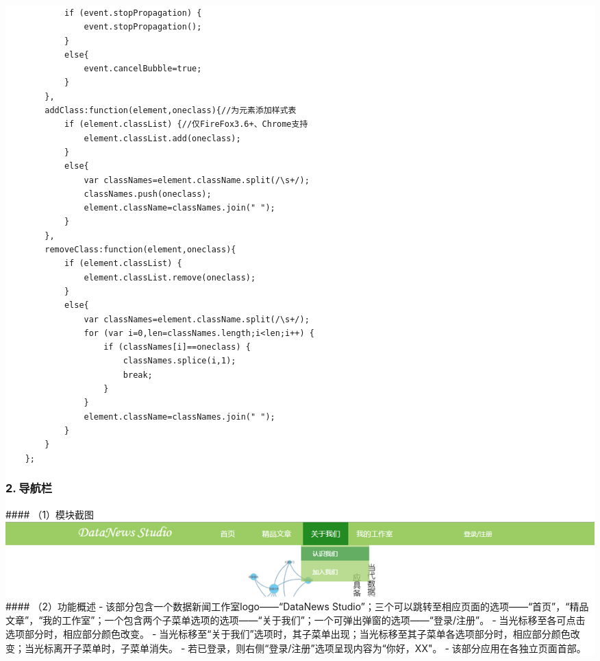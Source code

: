 		        if (event.stopPropagation) {
		            event.stopPropagation();
		        }
		        else{
		            event.cancelBubble=true;
		        }
		    },
		    addClass:function(element,oneclass){//为元素添加样式表
		        if (element.classList) {//仅FireFox3.6+、Chrome支持
		            element.classList.add(oneclass);
		        }
		        else{
		            var classNames=element.className.split(/\s+/);
		            classNames.push(oneclass);
		            element.className=classNames.join(" ");
		        }
		    },
		    removeClass:function(element,oneclass){
		        if (element.classList) {
		            element.classList.remove(oneclass);
		        }
		        else{
		            var classNames=element.className.split(/\s+/);
		            for (var i=0,len=classNames.length;i<len;i++) {
		                if (classNames[i]==oneclass) {
		                    classNames.splice(i,1);
		                    break;
		                }
		            }
		            element.className=classNames.join(" ");
		        }
		    }
		};

<h3 id="5-2"> 2. 导航栏</h3>
#### （1）模块截图
<img src="modules1.png" alt="导航栏模块">
#### （2）功能概述
- 该部分包含一个数据新闻工作室logo——“DataNews Studio”；三个可以跳转至相应页面的选项——“首页”，“精品文章”，“我的工作室”；一个包含两个子菜单选项的选项——“关于我们”；一个可弹出弹窗的选项——“登录/注册”。
- 当光标移至各可点击选项部分时，相应部分颜色改变。
- 当光标移至“关于我们”选项时，其子菜单出现；当光标移至其子菜单各选项部分时，相应部分颜色改变；当光标离开子菜单时，子菜单消失。
- 若已登录，则右侧“登录/注册”选项呈现内容为“你好，XX"。
- 该部分应用在各独立页面首部。
